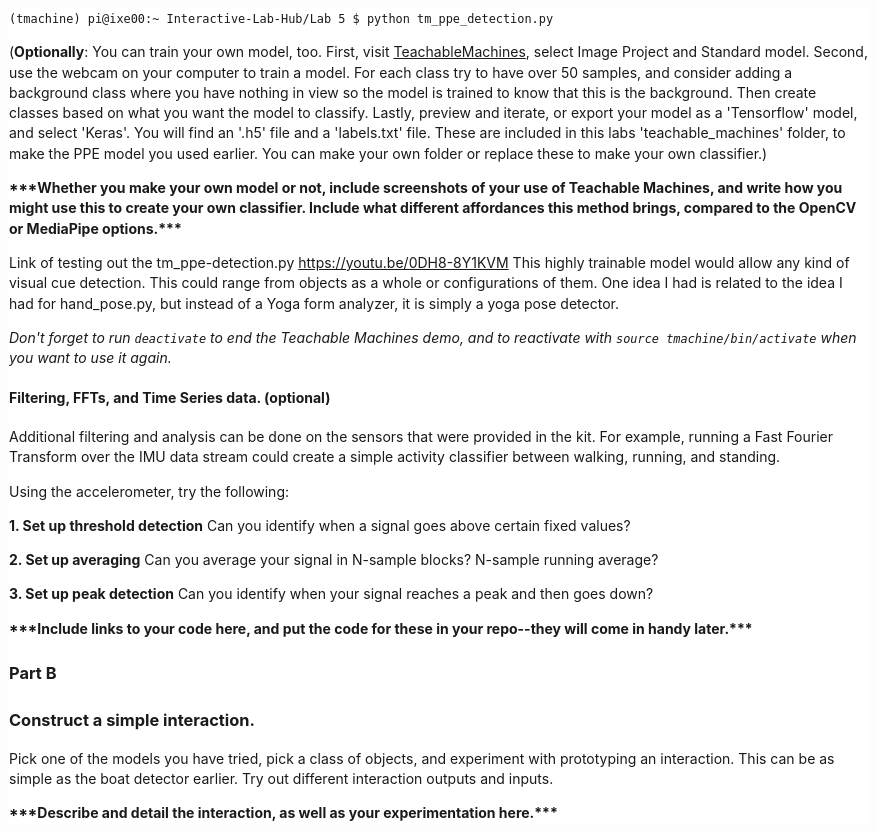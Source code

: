 ```
(tmachine) pi@ixe00:~ Interactive-Lab-Hub/Lab 5 $ python tm_ppe_detection.py
```


(**Optionally**: You can train your own model, too. First, visit [TeachableMachines](https://teachablemachine.withgoogle.com/train), select Image Project and Standard model. Second, use the webcam on your computer to train a model. For each class try to have over 50 samples, and consider adding a background class where you have nothing in view so the model is trained to know that this is the background. Then create classes based on what you want the model to classify. Lastly, preview and iterate, or export your model as a 'Tensorflow' model, and select 'Keras'. You will find an '.h5' file and a 'labels.txt' file. These are included in this labs 'teachable_machines' folder, to make the PPE model you used earlier. You can make your own folder or replace these to make your own classifier.)

**\*\*\*Whether you make your own model or not, include screenshots of your use of Teachable Machines, and write how you might use this to create your own classifier. Include what different affordances this method brings, compared to the OpenCV or MediaPipe options.\*\*\***



Link of testing out the tm_ppe-detection.py
https://youtu.be/0DH8-8Y1KVM
This highly trainable model would allow any kind of visual cue detection. This could range from objects as a whole or configurations of them. One idea I had is related to the idea I had for hand_pose.py, but instead of a Yoga form analyzer, it is simply a yoga pose detector.



*Don't forget to run ```deactivate``` to end the Teachable Machines demo, and to reactivate with ```source tmachine/bin/activate``` when you want to use it again.*


#### Filtering, FFTs, and Time Series data. (optional)
Additional filtering and analysis can be done on the sensors that were provided in the kit. For example, running a Fast Fourier Transform over the IMU data stream could create a simple activity classifier between walking, running, and standing.

Using the accelerometer, try the following:

**1. Set up threshold detection** Can you identify when a signal goes above certain fixed values?

**2. Set up averaging** Can you average your signal in N-sample blocks? N-sample running average?

**3. Set up peak detection** Can you identify when your signal reaches a peak and then goes down?

**\*\*\*Include links to your code here, and put the code for these in your repo--they will come in handy later.\*\*\***


### Part B
### Construct a simple interaction.

Pick one of the models you have tried, pick a class of objects, and experiment with prototyping an interaction.
This can be as simple as the boat detector earlier.
Try out different interaction outputs and inputs.

**\*\*\*Describe and detail the interaction, as well as your experimentation here.\*\*\***
